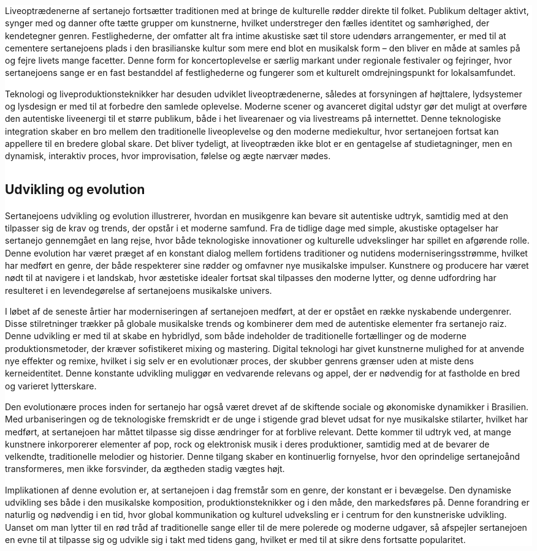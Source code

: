 Liveoptrædenerne af sertanejo fortsætter traditionen med at bringe de kulturelle rødder direkte til folket. Publikum deltager aktivt, synger med og danner ofte tætte grupper om kunstnerne, hvilket understreger den fælles identitet og samhørighed, der kendetegner genren. Festlighederne, der omfatter alt fra intime akustiske sæt til store udendørs arrangementer, er med til at cementere sertanejoens plads i den brasilianske kultur som mere end blot en musikalsk form – den bliver en måde at samles på og fejre livets mange facetter. Denne form for koncertoplevelse er særlig markant under regionale festivaler og fejringer, hvor sertanejoens sange er en fast bestanddel af festlighederne og fungerer som et kulturelt omdrejningspunkt for lokalsamfundet.  

Teknologi og liveproduktionsteknikker har desuden udviklet liveoptrædenerne, således at forsyningen af højttalere, lydsystemer og lysdesign er med til at forbedre den samlede oplevelse. Moderne scener og avanceret digital udstyr gør det muligt at overføre den autentiske liveenergi til et større publikum, både i het livearenaer og via livestreams på internettet. Denne teknologiske integration skaber en bro mellem den traditionelle liveoplevelse og den moderne mediekultur, hvor sertanejoen fortsat kan appellere til en bredere global skare. Det bliver tydeligt, at liveoptræden ikke blot er en gentagelse af studietagninger, men en dynamisk, interaktiv proces, hvor improvisation, følelse og ægte nærvær mødes.  


## Udvikling og evolution

Sertanejoens udvikling og evolution illustrerer, hvordan en musikgenre kan bevare sit autentiske udtryk, samtidig med at den tilpasser sig de krav og trends, der opstår i et moderne samfund. Fra de tidlige dage med simple, akustiske optagelser har sertanejo gennemgået en lang rejse, hvor både teknologiske innovationer og kulturelle udvekslinger har spillet en afgørende rolle. Denne evolution har været præget af en konstant dialog mellem fortidens traditioner og nutidens moderniseringsstrømme, hvilket har medført en genre, der både respekterer sine rødder og omfavner nye musikalske impulser. Kunstnere og producere har været nødt til at navigere i et landskab, hvor æstetiske idealer fortsat skal tilpasses den moderne lytter, og denne udfordring har resulteret i en levendegørelse af sertanejoens musikalske univers.  

I løbet af de seneste årtier har moderniseringen af sertanejoen medført, at der er opstået en række nyskabende undergenrer. Disse stilretninger trækker på globale musikalske trends og kombinerer dem med de autentiske elementer fra sertanejo raiz. Denne udvikling er med til at skabe en hybridlyd, som både indeholder de traditionelle fortællinger og de moderne produktionsmetoder, der kræver sofistikeret mixing og mastering. Digital teknologi har givet kunstnerne mulighed for at anvende nye effekter og remixe, hvilket i sig selv er en evolutionær proces, der skubber genrens grænser uden at miste dens kerneidentitet. Denne konstante udvikling muliggør en vedvarende relevans og appel, der er nødvendig for at fastholde en bred og varieret lytterskare.  

Den evolutionære proces inden for sertanejo har også været drevet af de skiftende sociale og økonomiske dynamikker i Brasilien. Med urbaniseringen og de teknologiske fremskridt er de unge i stigende grad blevet udsat for nye musikalske stilarter, hvilket har medført, at sertanejoen har måttet tilpasse sig disse ændringer for at forblive relevant. Dette kommer til udtryk ved, at mange kunstnere inkorporerer elementer af pop, rock og elektronisk musik i deres produktioner, samtidig med at de bevarer de velkendte, traditionelle melodier og historier. Denne tilgang skaber en kontinuerlig fornyelse, hvor den oprindelige sertanejoånd transformeres, men ikke forsvinder, da ægtheden stadig vægtes højt.  

Implikationen af denne evolution er, at sertanejoen i dag fremstår som en genre, der konstant er i bevægelse. Den dynamiske udvikling ses både i den musikalske komposition, produktionsteknikker og i den måde, den markedsføres på. Denne forandring er naturlig og nødvendig i en tid, hvor global kommunikation og kulturel udveksling er i centrum for den kunstneriske udvikling. Uanset om man lytter til en rød tråd af traditionelle sange eller til de mere polerede og moderne udgaver, så afspejler sertanejoen en evne til at tilpasse sig og udvikle sig i takt med tidens gang, hvilket er med til at sikre dens fortsatte popularitet.  
